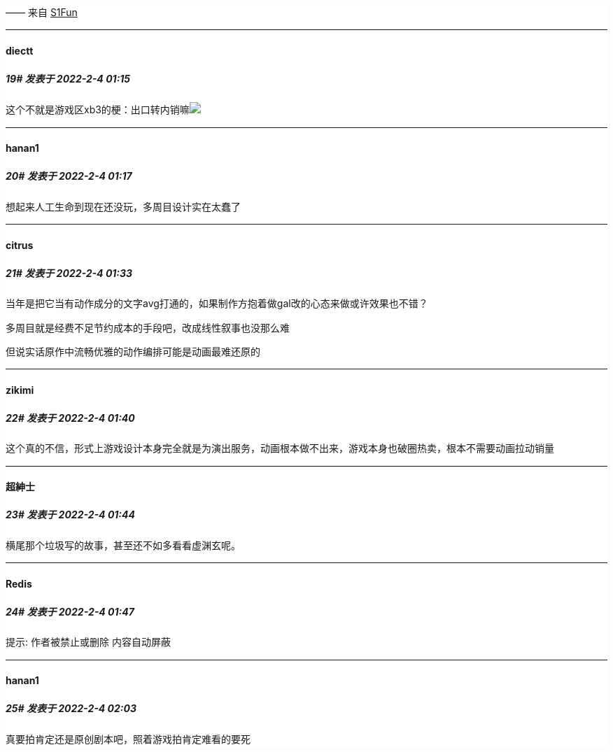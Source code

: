 —— 来自 [S1Fun](https://s1fun.koalcat.com)

*****

####  diectt  
##### 19#       发表于 2022-2-4 01:15

这个不就是游戏区xb3的梗：出口转内销嘛<img src="https://static.saraba1st.com/image/smiley/face2017/067.png" referrerpolicy="no-referrer">

*****

####  hanan1  
##### 20#       发表于 2022-2-4 01:17

想起来人工生命到现在还没玩，多周目设计实在太蠢了

*****

####  citrus  
##### 21#       发表于 2022-2-4 01:33

当年是把它当有动作成分的文字avg打通的，如果制作方抱着做gal改的心态来做或许效果也不错？

多周目就是经费不足节约成本的手段吧，改成线性叙事也没那么难

但说实话原作中流畅优雅的动作编排可能是动画最难还原的

*****

####  zikimi  
##### 22#       发表于 2022-2-4 01:40

这个真的不信，形式上游戏设计本身完全就是为演出服务，动画根本做不出来，游戏本身也破圈热卖，根本不需要动画拉动销量

*****

####  超紳士  
##### 23#       发表于 2022-2-4 01:44

横尾那个垃圾写的故事，甚至还不如多看看虚渊玄呢。

*****

####  Redis  
##### 24#       发表于 2022-2-4 01:47

提示: 作者被禁止或删除 内容自动屏蔽

*****

####  hanan1  
##### 25#       发表于 2022-2-4 02:03

真要拍肯定还是原创剧本吧，照着游戏拍肯定难看的要死
